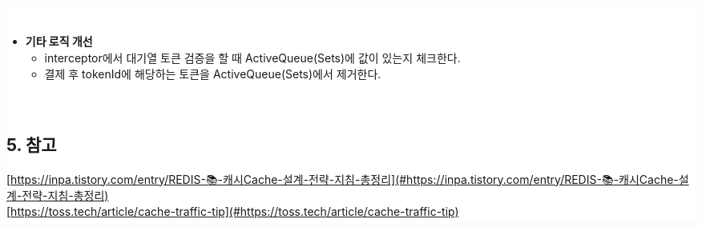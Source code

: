 <br/>

- **기타 로직 개선**
  - interceptor에서 대기열 토큰 검증을 할 때 ActiveQueue(Sets)에 값이 있는지 체크한다.
  - 결제 후 tokenId에 해당하는 토큰을 ActiveQueue(Sets)에서 제거한다.

<br/>
    
## 5. 참고
   [https://inpa.tistory.com/entry/REDIS-📚-캐시Cache-설계-전략-지침-총정리](#https://inpa.tistory.com/entry/REDIS-📚-캐시Cache-설계-전략-지침-총정리)<br/>
   [https://toss.tech/article/cache-traffic-tip](#https://toss.tech/article/cache-traffic-tip)
